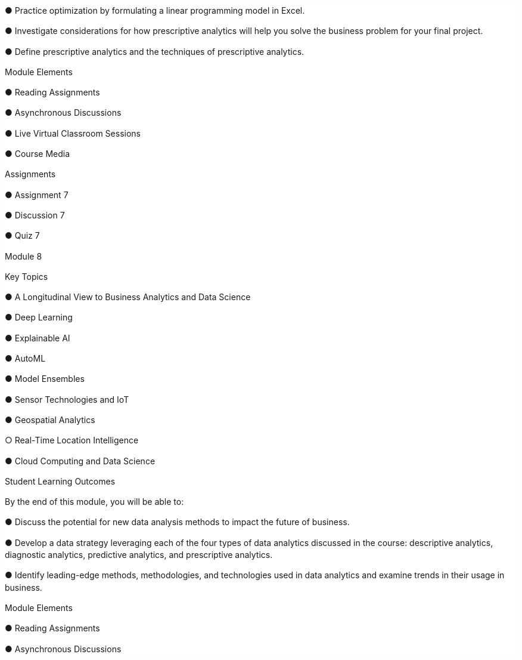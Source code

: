 ●      Practice optimization by formulating a linear programming model in Excel.

●      Investigate considerations for how prescriptive analytics will help you solve the business problem for your final project.

●      Define prescriptive analytics and the techniques of prescriptive analytics.

Module Elements

●      Reading Assignments

●      Asynchronous Discussions

●      Live Virtual Classroom Sessions

●      Course Media

Assignments

●      Assignment 7

●      Discussion 7

●      Quiz 7

Module 8

Key Topics

●      A Longitudinal View to Business Analytics and Data Science

●      Deep Learning

●      Explainable AI

●      AutoML

●      Model Ensembles

●      Sensor Technologies and IoT

●      Geospatial Analytics

○      Real-Time Location Intelligence

●      Cloud Computing and Data Science

Student Learning Outcomes

By the end of this module, you will be able to:

●      Discuss the potential for new data analysis methods to impact the future of business.

●      Develop a data strategy leveraging each of the four types of data analytics discussed in the course: descriptive analytics, diagnostic analytics, predictive analytics, and prescriptive analytics.

●      Identify leading-edge methods, methodologies, and technologies used in data analytics and examine trends in their usage in business.

Module Elements

●      Reading Assignments

●      Asynchronous Discussions
